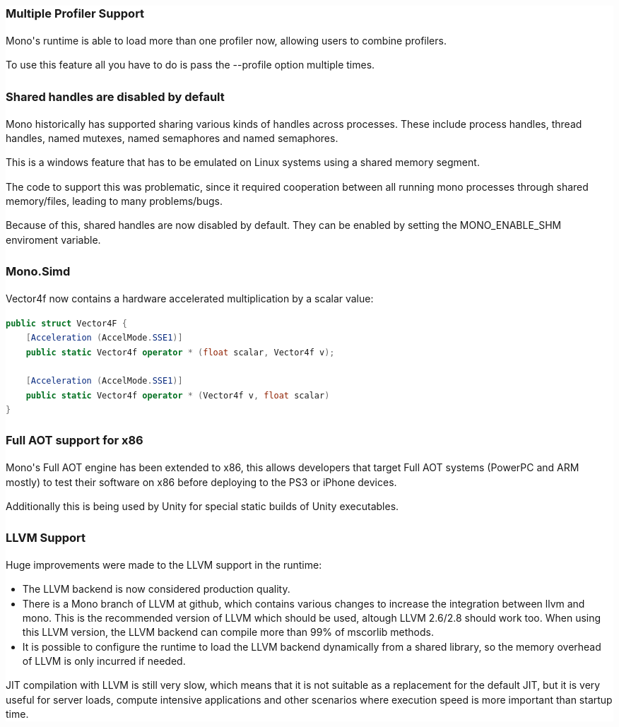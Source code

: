 ### Multiple Profiler Support

Mono's runtime is able to load more than one profiler now, allowing users to combine profilers.

To use this feature all you have to do is pass the --profile option multiple times.

### Shared handles are disabled by default

Mono historically has supported sharing various kinds of handles across processes. These include process handles, thread handles, named mutexes, named semaphores and named semaphores.

This is a windows feature that has to be emulated on Linux systems using a shared memory segment.

The code to support this was problematic, since it required cooperation between all running mono processes through shared memory/files, leading to many problems/bugs.

Because of this, shared handles are now disabled by default. They can be enabled by setting the MONO\_ENABLE\_SHM enviroment variable.

### Mono.Simd

Vector4f now contains a hardware accelerated multiplication by a scalar value:

``` csharp
public struct Vector4F {
    [Acceleration (AccelMode.SSE1)]
    public static Vector4f operator * (float scalar, Vector4f v);
 
    [Acceleration (AccelMode.SSE1)]
    public static Vector4f operator * (Vector4f v, float scalar)
}
```

### Full AOT support for x86

Mono's Full AOT engine has been extended to x86, this allows developers that target Full AOT systems (PowerPC and ARM mostly) to test their software on x86 before deploying to the PS3 or iPhone devices.

Additionally this is being used by Unity for special static builds of Unity executables.

### LLVM Support

Huge improvements were made to the LLVM support in the runtime:

-   The LLVM backend is now considered production quality.
-   There is a Mono branch of LLVM at github, which contains various changes to increase the integration between llvm and mono. This is the recommended version of LLVM which should be used, altough LLVM 2.6/2.8 should work too. When using this LLVM version, the LLVM backend can compile more than 99% of mscorlib methods.
-   It is possible to configure the runtime to load the LLVM backend dynamically from a shared library, so the memory overhead of LLVM is only incurred if needed.

JIT compilation with LLVM is still very slow, which means that it is not suitable as a replacement for the default JIT, but it is very useful for server loads, compute intensive applications and other scenarios where execution speed is more important than startup time.
